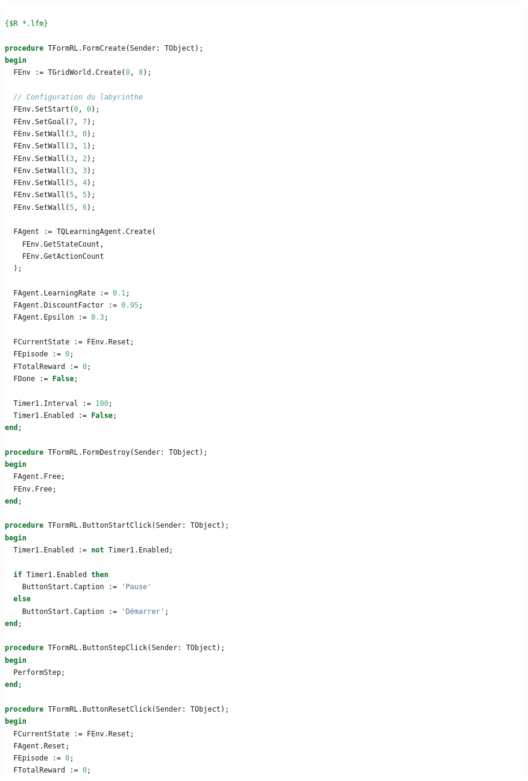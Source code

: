 ```pascal

{$R *.lfm}

procedure TFormRL.FormCreate(Sender: TObject);
begin
  FEnv := TGridWorld.Create(8, 8);

  // Configuration du labyrinthe
  FEnv.SetStart(0, 0);
  FEnv.SetGoal(7, 7);
  FEnv.SetWall(3, 0);
  FEnv.SetWall(3, 1);
  FEnv.SetWall(3, 2);
  FEnv.SetWall(3, 3);
  FEnv.SetWall(5, 4);
  FEnv.SetWall(5, 5);
  FEnv.SetWall(5, 6);

  FAgent := TQLearningAgent.Create(
    FEnv.GetStateCount,
    FEnv.GetActionCount
  );

  FAgent.LearningRate := 0.1;
  FAgent.DiscountFactor := 0.95;
  FAgent.Epsilon := 0.3;

  FCurrentState := FEnv.Reset;
  FEpisode := 0;
  FTotalReward := 0;
  FDone := False;

  Timer1.Interval := 100;
  Timer1.Enabled := False;
end;

procedure TFormRL.FormDestroy(Sender: TObject);
begin
  FAgent.Free;
  FEnv.Free;
end;

procedure TFormRL.ButtonStartClick(Sender: TObject);
begin
  Timer1.Enabled := not Timer1.Enabled;

  if Timer1.Enabled then
    ButtonStart.Caption := 'Pause'
  else
    ButtonStart.Caption := 'Démarrer';
end;

procedure TFormRL.ButtonStepClick(Sender: TObject);
begin
  PerformStep;
end;

procedure TFormRL.ButtonResetClick(Sender: TObject);
begin
  FCurrentState := FEnv.Reset;
  FAgent.Reset;
  FEpisode := 0;
  FTotalReward := 0;
```